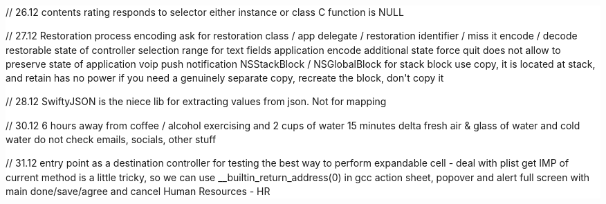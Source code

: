 // 26.12
contents rating
responds to selector either instance or class
C function is NULL

// 27.12
Restoration process
encoding
ask for restoration class / app delegate / restoration identifier / miss it
encode / decode restorable state of controller
selection range for text fields
application encode additional state
force quit does not allow to preserve state of application
voip push notification
NSStackBlock / NSGlobalBlock
for stack block use copy, it is located at stack, and retain has no power
if you need a genuinely separate copy, recreate the block, don't copy it

// 28.12
SwiftyJSON is the niece lib for extracting values from json. Not for mapping

// 30.12
6 hours away from coffee / alcohol
exercising and 2 cups of water
15 minutes delta
fresh air & glass of water and cold water
do not check emails, socials, other stuff

// 31.12
entry point as a destination controller for testing
the best way to perform expandable cell - deal with plist
get IMP of current method is a little tricky, so we can use __builtin_return_address(0) in gcc
action sheet, popover and alert
full screen with main done/save/agree and cancel
Human Resources - HR


